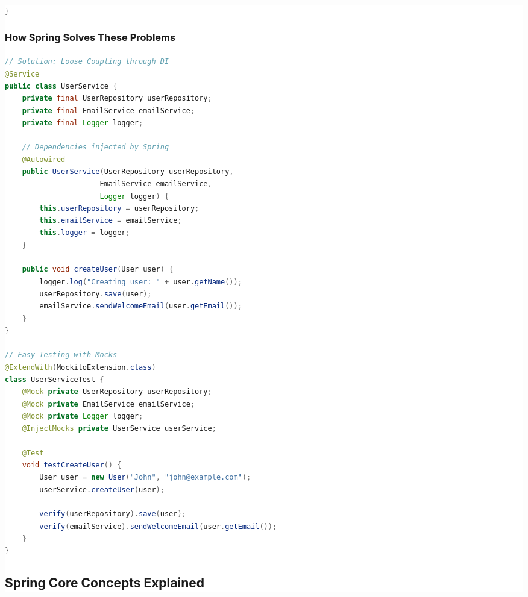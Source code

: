 ```java
}
```

### How Spring Solves These Problems

```java
// Solution: Loose Coupling through DI
@Service
public class UserService {
    private final UserRepository userRepository;
    private final EmailService emailService;
    private final Logger logger;
    
    // Dependencies injected by Spring
    @Autowired
    public UserService(UserRepository userRepository, 
                      EmailService emailService, 
                      Logger logger) {
        this.userRepository = userRepository;
        this.emailService = emailService;
        this.logger = logger;
    }
    
    public void createUser(User user) {
        logger.log("Creating user: " + user.getName());
        userRepository.save(user);
        emailService.sendWelcomeEmail(user.getEmail());
    }
}

// Easy Testing with Mocks
@ExtendWith(MockitoExtension.class)
class UserServiceTest {
    @Mock private UserRepository userRepository;
    @Mock private EmailService emailService;
    @Mock private Logger logger;
    @InjectMocks private UserService userService;
    
    @Test
    void testCreateUser() {
        User user = new User("John", "john@example.com");
        userService.createUser(user);
        
        verify(userRepository).save(user);
        verify(emailService).sendWelcomeEmail(user.getEmail());
    }
}
```

## Spring Core Concepts Explained
